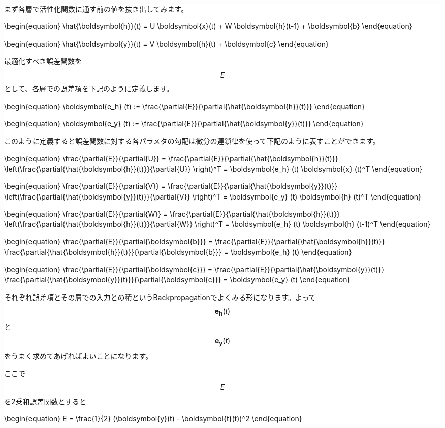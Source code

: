 まず各層で活性化関数に通す前の値を抜き出してみます。

\begin{equation}
\hat{\boldsymbol{h}}(t) = U \boldsymbol{x}(t) + W \boldsymbol{h}(t-1) + \boldsymbol{b}
\end{equation}

\begin{equation}
\hat{\boldsymbol{y}}(t) = V \boldsymbol{h}(t) + \boldsymbol{c}
\end{equation}

最適化すべき誤差関数を$$E$$として、各層での誤差項を下記のように定義します。

\begin{equation}
\boldsymbol{e_h} (t) := \frac{\partial{E}}{\partial{\hat{\boldsymbol{h}}(t)}}
\end{equation}

\begin{equation}
\boldsymbol{e_y} (t) := \frac{\partial{E}}{\partial{\hat{\boldsymbol{y}}(t)}}
\end{equation}

このように定義すると誤差関数に対する各パラメタの勾配は微分の連鎖律を使って下記のように表すことができます。

\begin{equation}
\frac{\partial{E}}{\partial{U}} = \frac{\partial{E}}{\partial{\hat{\boldsymbol{h}}(t)}} \left(\frac{\partial{\hat{\boldsymbol{h}}(t)}}{\partial{U}} \right)^T = \boldsymbol{e_h} (t) \boldsymbol{x} (t)^T
\end{equation}

\begin{equation}
\frac{\partial{E}}{\partial{V}} = \frac{\partial{E}}{\partial{\hat{\boldsymbol{y}}(t)}} \left(\frac{\partial{\hat{\boldsymbol{y}}(t)}}{\partial{V}} \right)^T = \boldsymbol{e_y} (t) \boldsymbol{h} (t)^T
\end{equation}

\begin{equation}
\frac{\partial{E}}{\partial{W}} = \frac{\partial{E}}{\partial{\hat{\boldsymbol{h}}(t)}} \left(\frac{\partial{\hat{\boldsymbol{h}}(t)}}{\partial{W}} \right)^T = \boldsymbol{e_h} (t) \boldsymbol{h} (t-1)^T
\end{equation}

\begin{equation}
\frac{\partial{E}}{\partial{\boldsymbol{b}}} = \frac{\partial{E}}{\partial{\hat{\boldsymbol{h}}(t)}} \frac{\partial{\hat{\boldsymbol{h}}(t)}}{\partial{\boldsymbol{b}}} = \boldsymbol{e_h} (t)
\end{equation}


\begin{equation}
\frac{\partial{E}}{\partial{\boldsymbol{c}}} = \frac{\partial{E}}{\partial{\hat{\boldsymbol{y}}(t)}} \frac{\partial{\hat{\boldsymbol{y}}(t)}}{\partial{\boldsymbol{c}}} = \boldsymbol{e_y} (t)
\end{equation}

それぞれ誤差項とその層での入力との積というBackpropagationでよくみる形になります。よって$$\boldsymbol{e_h} (t)$$と$$\boldsymbol{e_y} (t)$$をうまく求めてあげればよいことになります。

ここで$$E$$を2乗和誤差関数とすると

\begin{equation}
E = \frac{1}{2} (\boldsymbol{y}(t) - \boldsymbol{t}(t))^2
\end{equation}
